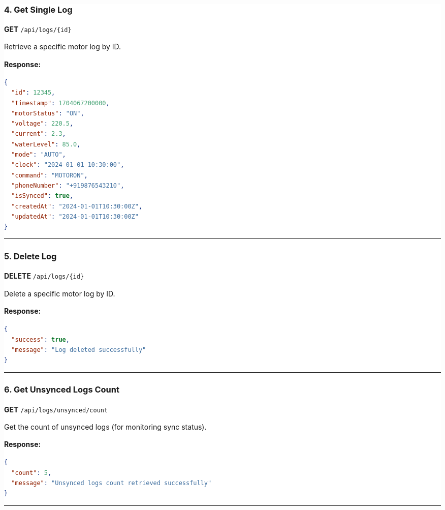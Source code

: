 
### 4. Get Single Log
**GET** `/api/logs/{id}`

Retrieve a specific motor log by ID.

**Response:**
```json
{
  "id": 12345,
  "timestamp": 1704067200000,
  "motorStatus": "ON",
  "voltage": 220.5,
  "current": 2.3,
  "waterLevel": 85.0,
  "mode": "AUTO",
  "clock": "2024-01-01 10:30:00",
  "command": "MOTORON",
  "phoneNumber": "+919876543210",
  "isSynced": true,
  "createdAt": "2024-01-01T10:30:00Z",
  "updatedAt": "2024-01-01T10:30:00Z"
}
```

---

### 5. Delete Log
**DELETE** `/api/logs/{id}`

Delete a specific motor log by ID.

**Response:**
```json
{
  "success": true,
  "message": "Log deleted successfully"
}
```

---

### 6. Get Unsynced Logs Count
**GET** `/api/logs/unsynced/count`

Get the count of unsynced logs (for monitoring sync status).

**Response:**
```json
{
  "count": 5,
  "message": "Unsynced logs count retrieved successfully"
}
```

---